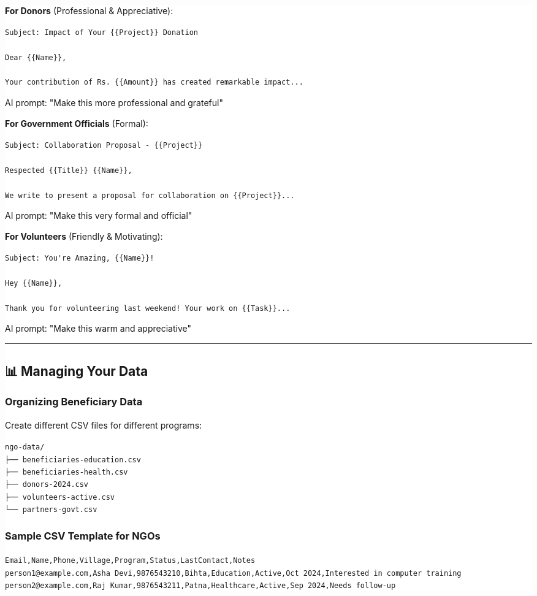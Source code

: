 **For Donors** (Professional & Appreciative):
```
Subject: Impact of Your {{Project}} Donation

Dear {{Name}},

Your contribution of Rs. {{Amount}} has created remarkable impact...
```
AI prompt: "Make this more professional and grateful"

**For Government Officials** (Formal):
```
Subject: Collaboration Proposal - {{Project}}

Respected {{Title}} {{Name}},

We write to present a proposal for collaboration on {{Project}}...
```
AI prompt: "Make this very formal and official"

**For Volunteers** (Friendly & Motivating):
```
Subject: You're Amazing, {{Name}}!

Hey {{Name}},

Thank you for volunteering last weekend! Your work on {{Task}}...
```
AI prompt: "Make this warm and appreciative"

---

## 📊 Managing Your Data

### Organizing Beneficiary Data

Create different CSV files for different programs:

```
ngo-data/
├── beneficiaries-education.csv
├── beneficiaries-health.csv
├── donors-2024.csv
├── volunteers-active.csv
└── partners-govt.csv
```

### Sample CSV Template for NGOs

```csv
Email,Name,Phone,Village,Program,Status,LastContact,Notes
person1@example.com,Asha Devi,9876543210,Bihta,Education,Active,Oct 2024,Interested in computer training
person2@example.com,Raj Kumar,9876543211,Patna,Healthcare,Active,Sep 2024,Needs follow-up
```
